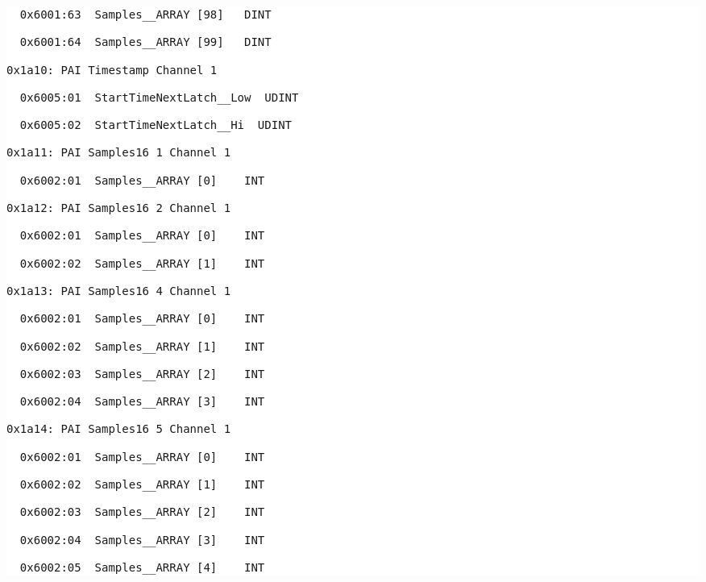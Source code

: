 <tr>
<td colspan=2 align="left"><pre>  0x6001:63  Samples__ARRAY [98]   DINT</pre></td>
</tr>
<tr>
<td colspan=2 align="left"><pre>  0x6001:64  Samples__ARRAY [99]   DINT</pre></td>
</tr>
<tr>
<td colspan=2 align="left"><pre>0x1a10: PAI Timestamp Channel 1</pre></td>
</tr>
<tr>
<td colspan=2 align="left"><pre>  0x6005:01  StartTimeNextLatch__Low  UDINT</pre></td>
</tr>
<tr>
<td colspan=2 align="left"><pre>  0x6005:02  StartTimeNextLatch__Hi  UDINT</pre></td>
</tr>
<tr>
<td colspan=2 align="left"><pre>0x1a11: PAI Samples16 1 Channel 1</pre></td>
</tr>
<tr>
<td colspan=2 align="left"><pre>  0x6002:01  Samples__ARRAY [0]    INT</pre></td>
</tr>
<tr>
<td colspan=2 align="left"><pre>0x1a12: PAI Samples16 2 Channel 1</pre></td>
</tr>
<tr>
<td colspan=2 align="left"><pre>  0x6002:01  Samples__ARRAY [0]    INT</pre></td>
</tr>
<tr>
<td colspan=2 align="left"><pre>  0x6002:02  Samples__ARRAY [1]    INT</pre></td>
</tr>
<tr>
<td colspan=2 align="left"><pre>0x1a13: PAI Samples16 4 Channel 1</pre></td>
</tr>
<tr>
<td colspan=2 align="left"><pre>  0x6002:01  Samples__ARRAY [0]    INT</pre></td>
</tr>
<tr>
<td colspan=2 align="left"><pre>  0x6002:02  Samples__ARRAY [1]    INT</pre></td>
</tr>
<tr>
<td colspan=2 align="left"><pre>  0x6002:03  Samples__ARRAY [2]    INT</pre></td>
</tr>
<tr>
<td colspan=2 align="left"><pre>  0x6002:04  Samples__ARRAY [3]    INT</pre></td>
</tr>
<tr>
<td colspan=2 align="left"><pre>0x1a14: PAI Samples16 5 Channel 1</pre></td>
</tr>
<tr>
<td colspan=2 align="left"><pre>  0x6002:01  Samples__ARRAY [0]    INT</pre></td>
</tr>
<tr>
<td colspan=2 align="left"><pre>  0x6002:02  Samples__ARRAY [1]    INT</pre></td>
</tr>
<tr>
<td colspan=2 align="left"><pre>  0x6002:03  Samples__ARRAY [2]    INT</pre></td>
</tr>
<tr>
<td colspan=2 align="left"><pre>  0x6002:04  Samples__ARRAY [3]    INT</pre></td>
</tr>
<tr>
<td colspan=2 align="left"><pre>  0x6002:05  Samples__ARRAY [4]    INT</pre></td>
</tr>
<tr>
